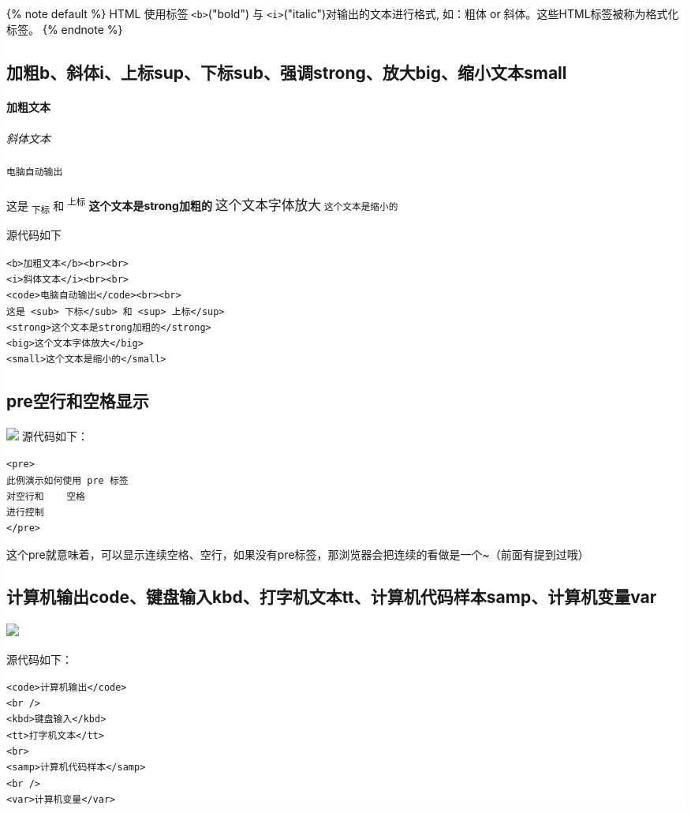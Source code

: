 {% note default %} HTML 使用标签 `<b>`("bold") 与 `<i>`("italic")对输出的文本进行格式, 如：粗体 or 斜体。这些HTML标签被称为格式化标签。 {% endnote %}

## 加粗b、斜体i、上标sup、下标sub、强调strong、放大big、缩小文本small
<b>加粗文本</b><br><br>
<i>斜体文本</i><br><br>
<code>电脑自动输出</code><br><br>
这是 <sub> 下标</sub> 和 <sup> 上标</sup>
<strong>这个文本是strong加粗的</strong>
<big>这个文本字体放大</big>
<small>这个文本是缩小的</small>

源代码如下
```
<b>加粗文本</b><br><br>
<i>斜体文本</i><br><br>
<code>电脑自动输出</code><br><br>
这是 <sub> 下标</sub> 和 <sup> 上标</sup>
<strong>这个文本是strong加粗的</strong>
<big>这个文本字体放大</big>
<small>这个文本是缩小的</small>
```
## pre空行和空格显示

![](https://ws3.sinaimg.cn/large/006tNc79gy1fzoh6x0r42j30tt05ijsg.jpg)
源代码如下：
```
<pre>
此例演示如何使用 pre 标签
对空行和    空格
进行控制
</pre>
```
这个pre就意味着，可以显示连续空格、空行，如果没有pre标签，那浏览器会把连续的看做是一个~（前面有提到过哦）

## 计算机输出code、键盘输入kbd、打字机文本tt、计算机代码样本samp、计算机变量var
![](https://ws2.sinaimg.cn/large/006tNc79gy1fzoh5mg210j304n0b5q3a.jpg)

源代码如下：
```
<code>计算机输出</code>
<br />
<kbd>键盘输入</kbd>
<tt>打字机文本</tt>
<br>
<samp>计算机代码样本</samp>
<br />
<var>计算机变量</var>
```
